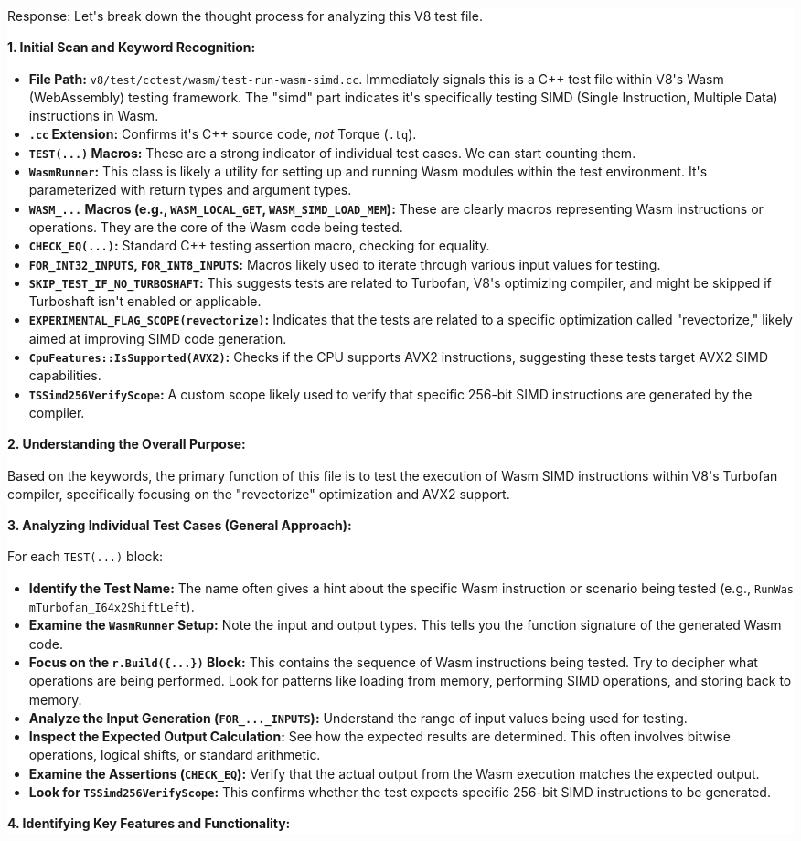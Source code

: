 Response:
Let's break down the thought process for analyzing this V8 test file.

**1. Initial Scan and Keyword Recognition:**

* **File Path:** `v8/test/cctest/wasm/test-run-wasm-simd.cc`. Immediately signals this is a C++ test file within V8's Wasm (WebAssembly) testing framework. The "simd" part indicates it's specifically testing SIMD (Single Instruction, Multiple Data) instructions in Wasm.
* **`.cc` Extension:** Confirms it's C++ source code, *not* Torque (`.tq`).
* **`TEST(...)` Macros:**  These are a strong indicator of individual test cases. We can start counting them.
* **`WasmRunner`:** This class is likely a utility for setting up and running Wasm modules within the test environment. It's parameterized with return types and argument types.
* **`WASM_...` Macros (e.g., `WASM_LOCAL_GET`, `WASM_SIMD_LOAD_MEM`):** These are clearly macros representing Wasm instructions or operations. They are the core of the Wasm code being tested.
* **`CHECK_EQ(...)`:**  Standard C++ testing assertion macro, checking for equality.
* **`FOR_INT32_INPUTS`, `FOR_INT8_INPUTS`:** Macros likely used to iterate through various input values for testing.
* **`SKIP_TEST_IF_NO_TURBOSHAFT`:** This suggests tests are related to Turbofan, V8's optimizing compiler, and might be skipped if Turboshaft isn't enabled or applicable.
* **`EXPERIMENTAL_FLAG_SCOPE(revectorize)`:**  Indicates that the tests are related to a specific optimization called "revectorize," likely aimed at improving SIMD code generation.
* **`CpuFeatures::IsSupported(AVX2)`:**  Checks if the CPU supports AVX2 instructions, suggesting these tests target AVX2 SIMD capabilities.
* **`TSSimd256VerifyScope`:**  A custom scope likely used to verify that specific 256-bit SIMD instructions are generated by the compiler.

**2. Understanding the Overall Purpose:**

Based on the keywords, the primary function of this file is to test the execution of Wasm SIMD instructions within V8's Turbofan compiler, specifically focusing on the "revectorize" optimization and AVX2 support.

**3. Analyzing Individual Test Cases (General Approach):**

For each `TEST(...)` block:

* **Identify the Test Name:**  The name often gives a hint about the specific Wasm instruction or scenario being tested (e.g., `RunWasmTurbofan_I64x2ShiftLeft`).
* **Examine the `WasmRunner` Setup:** Note the input and output types. This tells you the function signature of the generated Wasm code.
* **Focus on the `r.Build({...})` Block:** This contains the sequence of Wasm instructions being tested. Try to decipher what operations are being performed. Look for patterns like loading from memory, performing SIMD operations, and storing back to memory.
* **Analyze the Input Generation (`FOR_..._INPUTS`):**  Understand the range of input values being used for testing.
* **Inspect the Expected Output Calculation:**  See how the expected results are determined. This often involves bitwise operations, logical shifts, or standard arithmetic.
* **Examine the Assertions (`CHECK_EQ`):** Verify that the actual output from the Wasm execution matches the expected output.
* **Look for `TSSimd256VerifyScope`:**  This confirms whether the test expects specific 256-bit SIMD instructions to be generated.

**4. Identifying Key Features and Functionality:**
